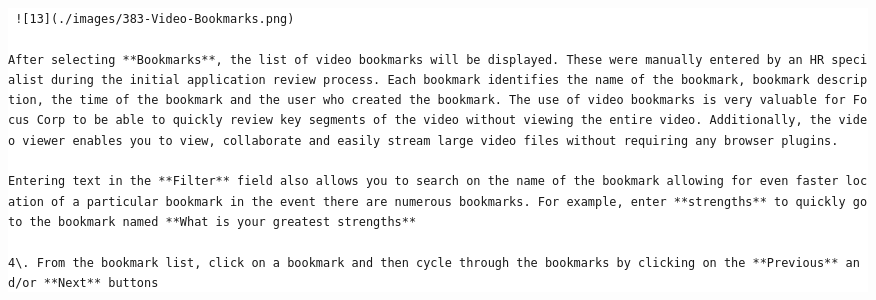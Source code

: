      ![13](./images/383-Video-Bookmarks.png)

    After selecting **Bookmarks**, the list of video bookmarks will be displayed. These were manually entered by an HR specialist during the initial application review process. Each bookmark identifies the name of the bookmark, bookmark description, the time of the bookmark and the user who created the bookmark. The use of video bookmarks is very valuable for Focus Corp to be able to quickly review key segments of the video without viewing the entire video. Additionally, the video viewer enables you to view, collaborate and easily stream large video files without requiring any browser plugins.

    Entering text in the **Filter** field also allows you to search on the name of the bookmark allowing for even faster location of a particular bookmark in the event there are numerous bookmarks. For example, enter **strengths** to quickly go to the bookmark named **What is your greatest strengths**

    4\. From the bookmark list, click on a bookmark and then cycle through the bookmarks by clicking on the **Previous** and/or **Next** buttons  
